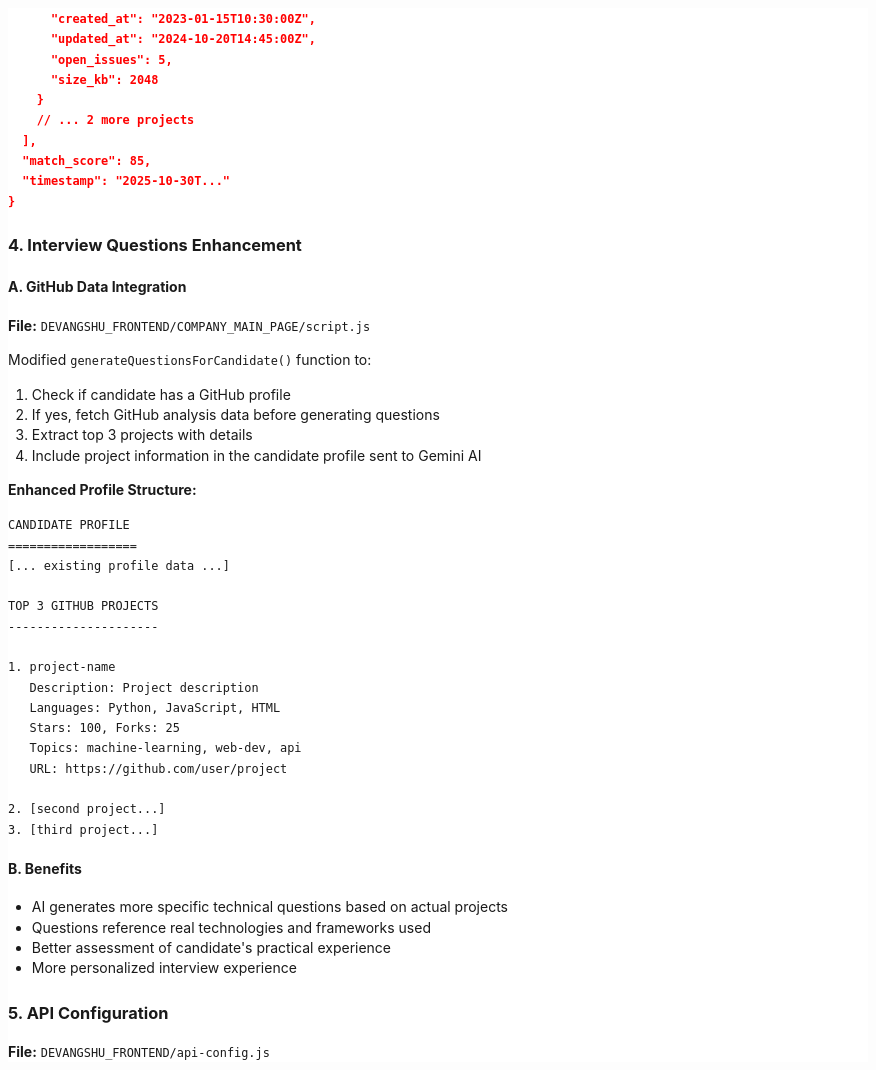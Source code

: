 ```json
      "created_at": "2023-01-15T10:30:00Z",
      "updated_at": "2024-10-20T14:45:00Z",
      "open_issues": 5,
      "size_kb": 2048
    }
    // ... 2 more projects
  ],
  "match_score": 85,
  "timestamp": "2025-10-30T..."
}
```

### 4. Interview Questions Enhancement

#### A. GitHub Data Integration
**File:** `DEVANGSHU_FRONTEND/COMPANY_MAIN_PAGE/script.js`

Modified `generateQuestionsForCandidate()` function to:
1. Check if candidate has a GitHub profile
2. If yes, fetch GitHub analysis data before generating questions
3. Extract top 3 projects with details
4. Include project information in the candidate profile sent to Gemini AI

**Enhanced Profile Structure:**
```
CANDIDATE PROFILE
==================
[... existing profile data ...]

TOP 3 GITHUB PROJECTS
---------------------

1. project-name
   Description: Project description
   Languages: Python, JavaScript, HTML
   Stars: 100, Forks: 25
   Topics: machine-learning, web-dev, api
   URL: https://github.com/user/project

2. [second project...]
3. [third project...]
```

#### B. Benefits
- AI generates more specific technical questions based on actual projects
- Questions reference real technologies and frameworks used
- Better assessment of candidate's practical experience
- More personalized interview experience

### 5. API Configuration

**File:** `DEVANGSHU_FRONTEND/api-config.js`

